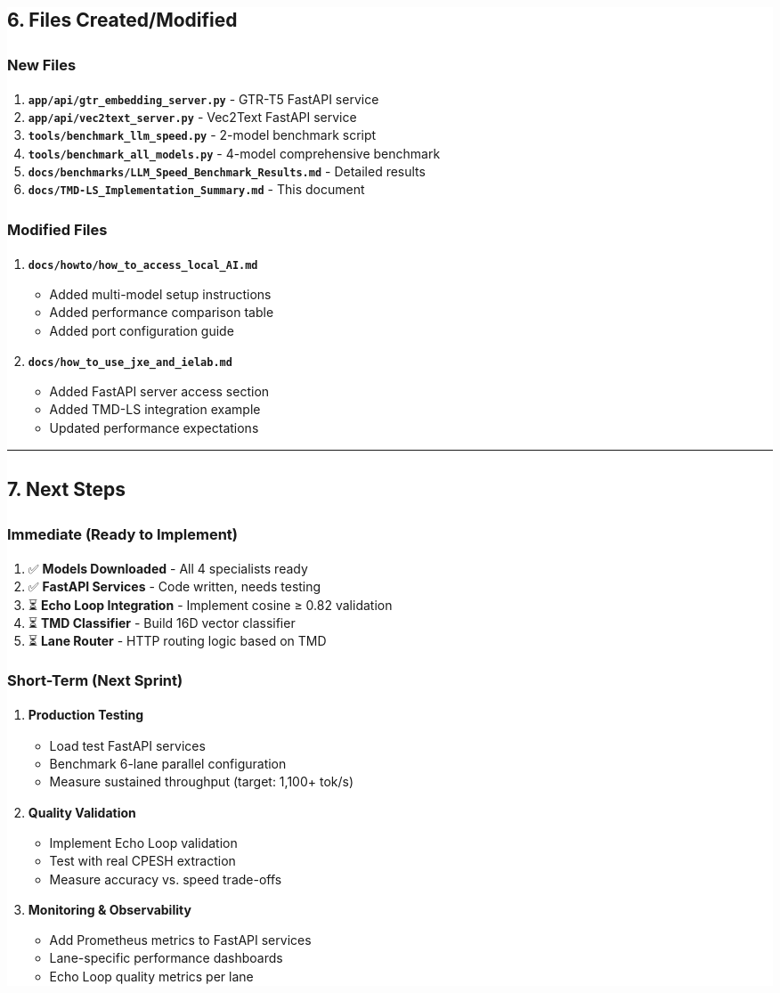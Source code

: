 
## 6. Files Created/Modified

### New Files

1. **`app/api/gtr_embedding_server.py`** - GTR-T5 FastAPI service
2. **`app/api/vec2text_server.py`** - Vec2Text FastAPI service
3. **`tools/benchmark_llm_speed.py`** - 2-model benchmark script
4. **`tools/benchmark_all_models.py`** - 4-model comprehensive benchmark
5. **`docs/benchmarks/LLM_Speed_Benchmark_Results.md`** - Detailed results
6. **`docs/TMD-LS_Implementation_Summary.md`** - This document

### Modified Files

1. **`docs/howto/how_to_access_local_AI.md`**
   - Added multi-model setup instructions
   - Added performance comparison table
   - Added port configuration guide

2. **`docs/how_to_use_jxe_and_ielab.md`**
   - Added FastAPI server access section
   - Added TMD-LS integration example
   - Updated performance expectations

---

## 7. Next Steps

### Immediate (Ready to Implement)

1. ✅ **Models Downloaded** - All 4 specialists ready
2. ✅ **FastAPI Services** - Code written, needs testing
3. ⏳ **Echo Loop Integration** - Implement cosine ≥ 0.82 validation
4. ⏳ **TMD Classifier** - Build 16D vector classifier
5. ⏳ **Lane Router** - HTTP routing logic based on TMD

### Short-Term (Next Sprint)

1. **Production Testing**
   - Load test FastAPI services
   - Benchmark 6-lane parallel configuration
   - Measure sustained throughput (target: 1,100+ tok/s)

2. **Quality Validation**
   - Implement Echo Loop validation
   - Test with real CPESH extraction
   - Measure accuracy vs. speed trade-offs

3. **Monitoring & Observability**
   - Add Prometheus metrics to FastAPI services
   - Lane-specific performance dashboards
   - Echo Loop quality metrics per lane
